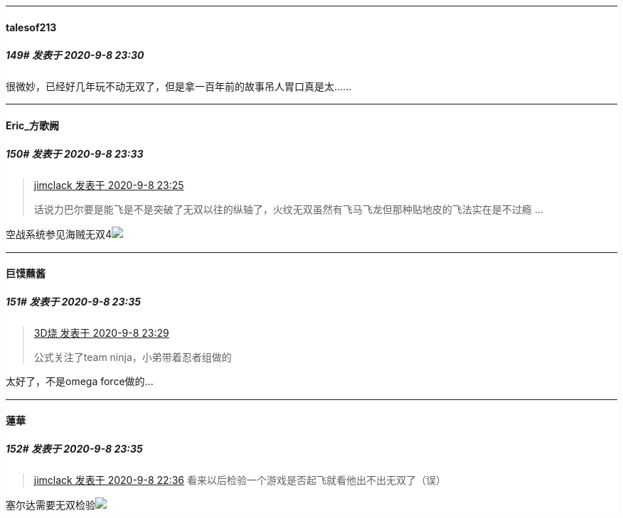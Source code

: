 





*****

####  talesof213  
##### 149#       发表于 2020-9-8 23:30




很微妙，已经好几年玩不动无双了，但是拿一百年前的故事吊人胃口真是太……







*****

####  Eric_方歌阙  
##### 150#       发表于 2020-9-8 23:33



<blockquote><a href="httphttps://bbs.saraba1st.com/2b/forum.php?mod=redirect&amp;goto=findpost&amp;pid=48680809&amp;ptid=1958890" target="_blank">jimclack 发表于 2020-9-8 23:25</a>

话说力巴尔要是能飞是不是突破了无双以往的纵轴了，火纹无双虽然有飞马飞龙但那种贴地皮的飞法实在是不过瘾 ...</blockquote>
空战系统参见海贼无双4<img src="https://static.saraba1st.com/image/smiley/face2017/037.png" referrerpolicy="no-referrer">







*****

####  巨馍蘸酱  
##### 151#       发表于 2020-9-8 23:35



<blockquote><a href="httphttps://bbs.saraba1st.com/2b/forum.php?mod=redirect&amp;goto=findpost&amp;pid=48680839&amp;ptid=1958890" target="_blank">3D烧 发表于 2020-9-8 23:29</a>

公式关注了team ninja，小弟带着忍者组做的</blockquote>
太好了，不是omega force做的...







*****

####  蓮華  
##### 152#       发表于 2020-9-8 23:35



<blockquote><a href="httphttps://bbs.saraba1st.com/2b/forum.php?mod=redirect&amp;goto=findpost&amp;pid=48680308&amp;ptid=1958890" target="_blank">jimclack 发表于 2020-9-8 22:36</a>
看来以后检验一个游戏是否起飞就看他出不出无双了（误）</blockquote>
塞尔达需要无双检验<img src="https://static.saraba1st.com/image/smiley/face2017/049.png" referrerpolicy="no-referrer">
